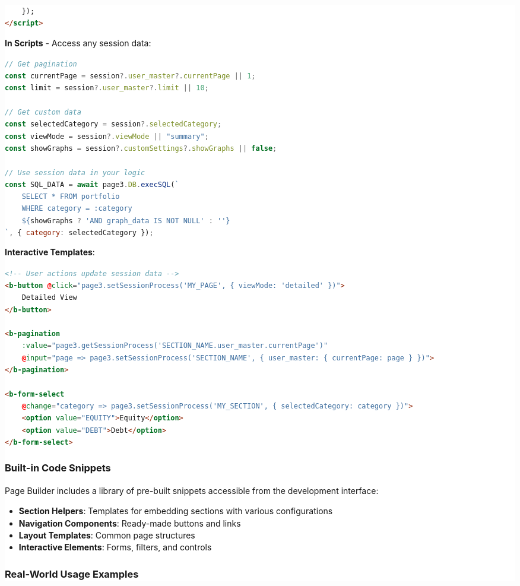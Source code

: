 ```html
    });
</script>
```

**In Scripts** - Access any session data:
```javascript
// Get pagination
const currentPage = session?.user_master?.currentPage || 1;
const limit = session?.user_master?.limit || 10;

// Get custom data
const selectedCategory = session?.selectedCategory;
const viewMode = session?.viewMode || "summary";
const showGraphs = session?.customSettings?.showGraphs || false;

// Use session data in your logic
const SQL_DATA = await page3.DB.execSQL(`
    SELECT * FROM portfolio 
    WHERE category = :category
    ${showGraphs ? 'AND graph_data IS NOT NULL' : ''}
`, { category: selectedCategory });
```

**Interactive Templates**:
```html
<!-- User actions update session data -->
<b-button @click="page3.setSessionProcess('MY_PAGE', { viewMode: 'detailed' })">
    Detailed View
</b-button>

<b-pagination
    :value="page3.getSessionProcess('SECTION_NAME.user_master.currentPage')"
    @input="page => page3.setSessionProcess('SECTION_NAME', { user_master: { currentPage: page } })">
</b-pagination>

<b-form-select 
    @change="category => page3.setSessionProcess('MY_SECTION', { selectedCategory: category })">
    <option value="EQUITY">Equity</option>
    <option value="DEBT">Debt</option>
</b-form-select>
```


### Built-in Code Snippets

Page Builder includes a library of pre-built snippets accessible from the development interface:

- **Section Helpers**: Templates for embedding sections with various configurations
- **Navigation Components**: Ready-made buttons and links  
- **Layout Templates**: Common page structures
- **Interactive Elements**: Forms, filters, and controls

### Real-World Usage Examples
